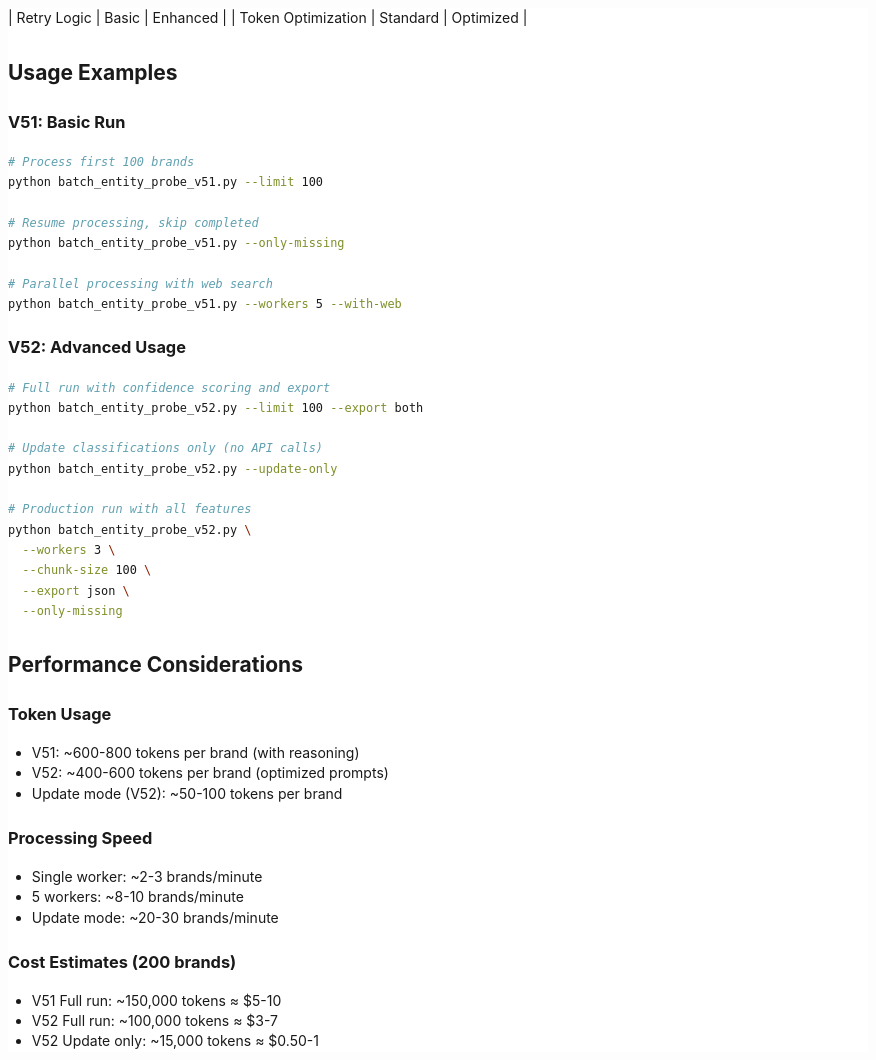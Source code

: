 | Retry Logic | Basic | Enhanced |
| Token Optimization | Standard | Optimized |

## Usage Examples

### V51: Basic Run
```bash
# Process first 100 brands
python batch_entity_probe_v51.py --limit 100

# Resume processing, skip completed
python batch_entity_probe_v51.py --only-missing

# Parallel processing with web search
python batch_entity_probe_v51.py --workers 5 --with-web
```

### V52: Advanced Usage
```bash
# Full run with confidence scoring and export
python batch_entity_probe_v52.py --limit 100 --export both

# Update classifications only (no API calls)
python batch_entity_probe_v52.py --update-only

# Production run with all features
python batch_entity_probe_v52.py \
  --workers 3 \
  --chunk-size 100 \
  --export json \
  --only-missing
```

## Performance Considerations

### Token Usage
- V51: ~600-800 tokens per brand (with reasoning)
- V52: ~400-600 tokens per brand (optimized prompts)
- Update mode (V52): ~50-100 tokens per brand

### Processing Speed
- Single worker: ~2-3 brands/minute
- 5 workers: ~8-10 brands/minute
- Update mode: ~20-30 brands/minute

### Cost Estimates (200 brands)
- V51 Full run: ~150,000 tokens ≈ $5-10
- V52 Full run: ~100,000 tokens ≈ $3-7
- V52 Update only: ~15,000 tokens ≈ $0.50-1

